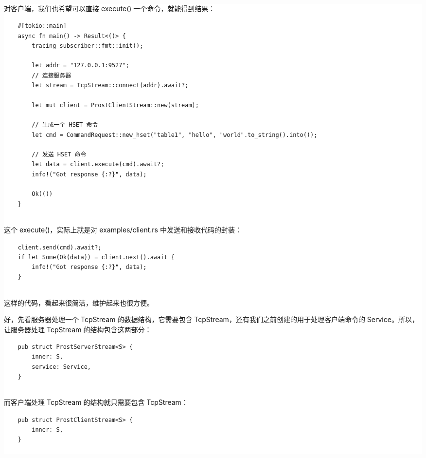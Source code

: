 对客户端，我们也希望可以直接 execute\(\) 一个命令，就能得到结果：

```
    #[tokio::main]
    async fn main() -> Result<()> {
        tracing_subscriber::fmt::init();
    
        let addr = "127.0.0.1:9527";
        // 连接服务器
        let stream = TcpStream::connect(addr).await?;
    
        let mut client = ProstClientStream::new(stream);
    
        // 生成一个 HSET 命令
        let cmd = CommandRequest::new_hset("table1", "hello", "world".to_string().into());
    
        // 发送 HSET 命令
        let data = client.execute(cmd).await?;
        info!("Got response {:?}", data);
    
        Ok(())
    }
    

```

这个 execute\(\)，实际上就是对 examples/client.rs 中发送和接收代码的封装：

```
    client.send(cmd).await?;
    if let Some(Ok(data)) = client.next().await {
        info!("Got response {:?}", data);
    }
    

```

这样的代码，看起来很简洁，维护起来也很方便。

好，先看服务器处理一个 TcpStream 的数据结构，它需要包含 TcpStream，还有我们之前创建的用于处理客户端命令的 Service。所以，让服务器处理 TcpStream 的结构包含这两部分：

```
    pub struct ProstServerStream<S> {
        inner: S,
        service: Service,
    }
    

```

而客户端处理 TcpStream 的结构就只需要包含 TcpStream：

```
    pub struct ProstClientStream<S> {
        inner: S,
    }
    

```
